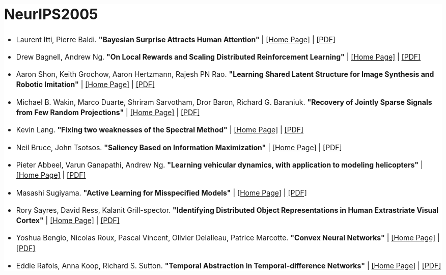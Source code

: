 # NeurIPS2005

- Laurent Itti, Pierre Baldi. **"Bayesian Surprise Attracts Human Attention"** | [[Home Page]](https://papers.nips.cc/paper/2005/hash/0172d289da48c48de8c5ebf3de9f7ee1-Abstract.html) | [[PDF]](https://papers.nips.cc/paper/2005/file/0172d289da48c48de8c5ebf3de9f7ee1-Paper.pdf) 


- Drew Bagnell, Andrew Ng. **"On Local Rewards and Scaling Distributed Reinforcement Learning"** | [[Home Page]](https://papers.nips.cc/paper/2005/hash/02180771a9b609a26dcea07f272e141f-Abstract.html) | [[PDF]](https://papers.nips.cc/paper/2005/file/02180771a9b609a26dcea07f272e141f-Paper.pdf) 


- Aaron Shon, Keith Grochow, Aaron Hertzmann, Rajesh PN Rao. **"Learning Shared Latent Structure for Image Synthesis and Robotic Imitation"** | [[Home Page]](https://papers.nips.cc/paper/2005/hash/030e65da2b1c944090548d36b244b28d-Abstract.html) | [[PDF]](https://papers.nips.cc/paper/2005/file/030e65da2b1c944090548d36b244b28d-Paper.pdf) 


- Michael B. Wakin, Marco Duarte, Shriram Sarvotham, Dror Baron, Richard G. Baraniuk. **"Recovery of Jointly Sparse Signals from Few Random Projections"** | [[Home Page]](https://papers.nips.cc/paper/2005/hash/044a23cadb567653eb51d4eb40acaa88-Abstract.html) | [[PDF]](https://papers.nips.cc/paper/2005/file/044a23cadb567653eb51d4eb40acaa88-Paper.pdf) 


- Kevin Lang. **"Fixing two weaknesses of the Spectral Method"** | [[Home Page]](https://papers.nips.cc/paper/2005/hash/045cf83ab0722e782cf72d14e44adf98-Abstract.html) | [[PDF]](https://papers.nips.cc/paper/2005/file/045cf83ab0722e782cf72d14e44adf98-Paper.pdf) 


- Neil Bruce, John Tsotsos. **"Saliency Based on Information Maximization"** | [[Home Page]](https://papers.nips.cc/paper/2005/hash/0738069b244a1c43c83112b735140a16-Abstract.html) | [[PDF]](https://papers.nips.cc/paper/2005/file/0738069b244a1c43c83112b735140a16-Paper.pdf) 


- Pieter Abbeel, Varun Ganapathi, Andrew Ng. **"Learning vehicular dynamics, with application to modeling helicopters"** | [[Home Page]](https://papers.nips.cc/paper/2005/hash/09b69adcd7cbae914c6204984097d2da-Abstract.html) | [[PDF]](https://papers.nips.cc/paper/2005/file/09b69adcd7cbae914c6204984097d2da-Paper.pdf) 


- Masashi Sugiyama. **"Active Learning for Misspecified Models"** | [[Home Page]](https://papers.nips.cc/paper/2005/hash/0c1c995b77ea7312f887ddd9f9d35de5-Abstract.html) | [[PDF]](https://papers.nips.cc/paper/2005/file/0c1c995b77ea7312f887ddd9f9d35de5-Paper.pdf) 


- Rory Sayres, David Ress, Kalanit Grill-spector. **"Identifying Distributed Object Representations in Human Extrastriate Visual Cortex"** | [[Home Page]](https://papers.nips.cc/paper/2005/hash/0d9095b0d6bbe98ea0c9c02b11b59ee3-Abstract.html) | [[PDF]](https://papers.nips.cc/paper/2005/file/0d9095b0d6bbe98ea0c9c02b11b59ee3-Paper.pdf) 


- Yoshua Bengio, Nicolas Roux, Pascal Vincent, Olivier Delalleau, Patrice Marcotte. **"Convex Neural Networks"** | [[Home Page]](https://papers.nips.cc/paper/2005/hash/0fc170ecbb8ff1afb2c6de48ea5343e7-Abstract.html) | [[PDF]](https://papers.nips.cc/paper/2005/file/0fc170ecbb8ff1afb2c6de48ea5343e7-Paper.pdf) 


- Eddie Rafols, Anna Koop, Richard S. Sutton. **"Temporal Abstraction in Temporal-difference Networks"** | [[Home Page]](https://papers.nips.cc/paper/2005/hash/12311d05c9aa67765703984239511212-Abstract.html) | [[PDF]](https://papers.nips.cc/paper/2005/file/12311d05c9aa67765703984239511212-Paper.pdf) 
